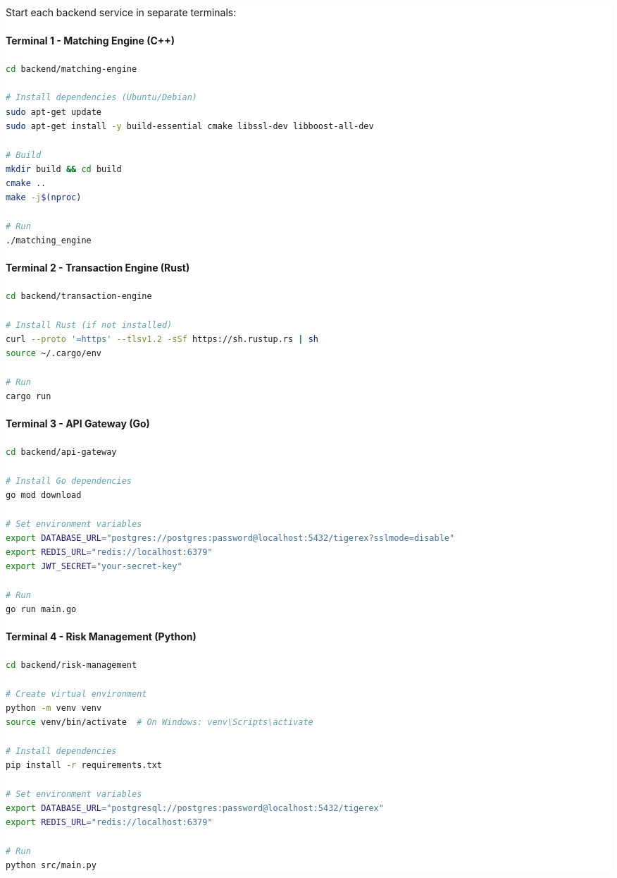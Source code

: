 Start each backend service in separate terminals:

#### Terminal 1 - Matching Engine (C++)
```bash
cd backend/matching-engine

# Install dependencies (Ubuntu/Debian)
sudo apt-get update
sudo apt-get install -y build-essential cmake libssl-dev libboost-all-dev

# Build
mkdir build && cd build
cmake ..
make -j$(nproc)

# Run
./matching_engine
```

#### Terminal 2 - Transaction Engine (Rust)
```bash
cd backend/transaction-engine

# Install Rust (if not installed)
curl --proto '=https' --tlsv1.2 -sSf https://sh.rustup.rs | sh
source ~/.cargo/env

# Run
cargo run
```

#### Terminal 3 - API Gateway (Go)
```bash
cd backend/api-gateway

# Install Go dependencies
go mod download

# Set environment variables
export DATABASE_URL="postgres://postgres:password@localhost:5432/tigerex?sslmode=disable"
export REDIS_URL="redis://localhost:6379"
export JWT_SECRET="your-secret-key"

# Run
go run main.go
```

#### Terminal 4 - Risk Management (Python)
```bash
cd backend/risk-management

# Create virtual environment
python -m venv venv
source venv/bin/activate  # On Windows: venv\Scripts\activate

# Install dependencies
pip install -r requirements.txt

# Set environment variables
export DATABASE_URL="postgresql://postgres:password@localhost:5432/tigerex"
export REDIS_URL="redis://localhost:6379"

# Run
python src/main.py
```

